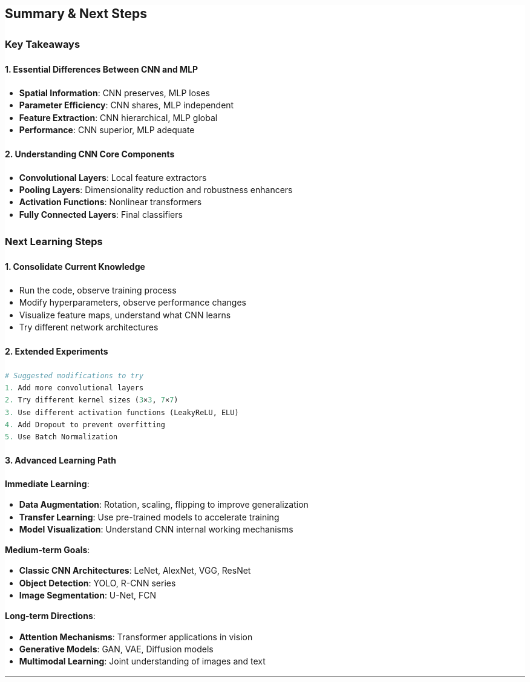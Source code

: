 ## Summary & Next Steps

### Key Takeaways

#### 1. **Essential Differences Between CNN and MLP**
- **Spatial Information**: CNN preserves, MLP loses
- **Parameter Efficiency**: CNN shares, MLP independent
- **Feature Extraction**: CNN hierarchical, MLP global
- **Performance**: CNN superior, MLP adequate

#### 2. **Understanding CNN Core Components**
- **Convolutional Layers**: Local feature extractors
- **Pooling Layers**: Dimensionality reduction and robustness enhancers
- **Activation Functions**: Nonlinear transformers
- **Fully Connected Layers**: Final classifiers

### Next Learning Steps

#### 1. **Consolidate Current Knowledge**
- Run the code, observe training process
- Modify hyperparameters, observe performance changes
- Visualize feature maps, understand what CNN learns
- Try different network architectures

#### 2. **Extended Experiments**
```python
# Suggested modifications to try
1. Add more convolutional layers
2. Try different kernel sizes (3×3, 7×7)
3. Use different activation functions (LeakyReLU, ELU)
4. Add Dropout to prevent overfitting
5. Use Batch Normalization
```

#### 3. **Advanced Learning Path**

**Immediate Learning**:
- **Data Augmentation**: Rotation, scaling, flipping to improve generalization
- **Transfer Learning**: Use pre-trained models to accelerate training
- **Model Visualization**: Understand CNN internal working mechanisms

**Medium-term Goals**:
- **Classic CNN Architectures**: LeNet, AlexNet, VGG, ResNet
- **Object Detection**: YOLO, R-CNN series
- **Image Segmentation**: U-Net, FCN

**Long-term Directions**:
- **Attention Mechanisms**: Transformer applications in vision
- **Generative Models**: GAN, VAE, Diffusion models
- **Multimodal Learning**: Joint understanding of images and text

---
